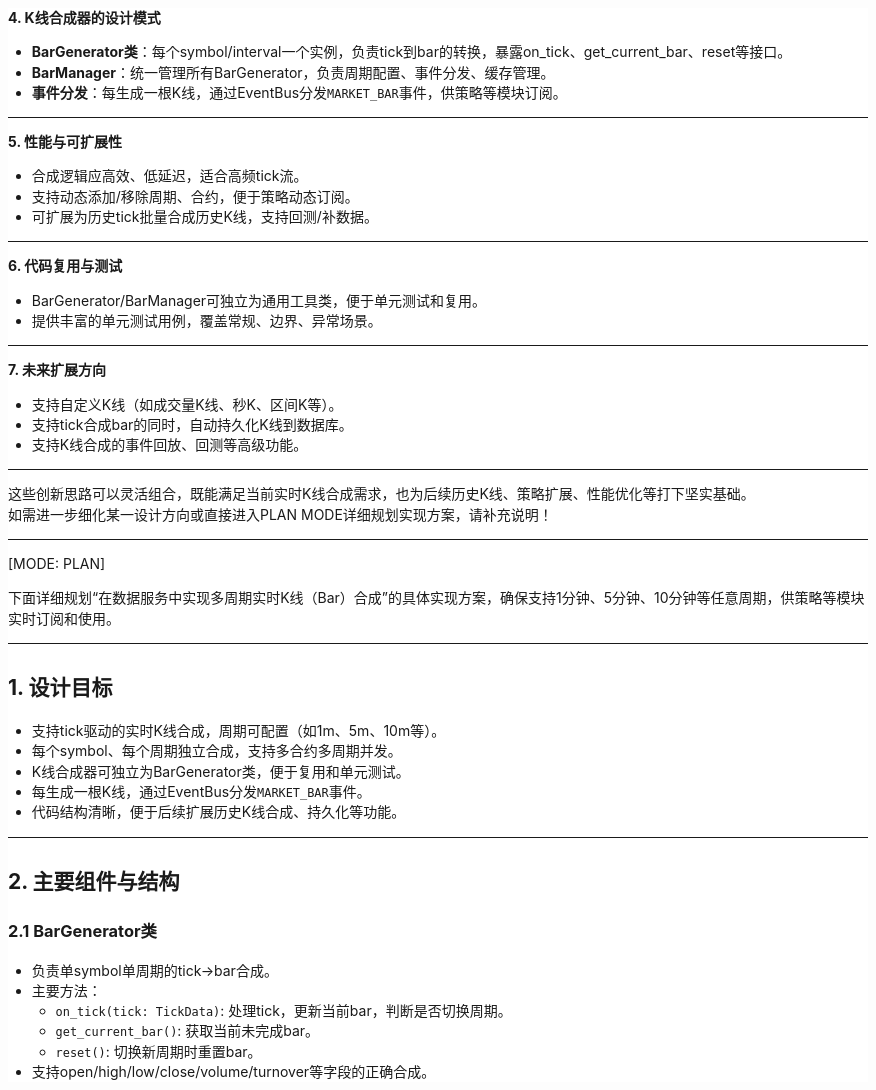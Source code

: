 **4. K线合成器的设计模式**

- **BarGenerator类**：每个symbol/interval一个实例，负责tick到bar的转换，暴露on_tick、get_current_bar、reset等接口。
- **BarManager**：统一管理所有BarGenerator，负责周期配置、事件分发、缓存管理。
- **事件分发**：每生成一根K线，通过EventBus分发`MARKET_BAR`事件，供策略等模块订阅。

---

**5. 性能与可扩展性**

- 合成逻辑应高效、低延迟，适合高频tick流。
- 支持动态添加/移除周期、合约，便于策略动态订阅。
- 可扩展为历史tick批量合成历史K线，支持回测/补数据。

---

**6. 代码复用与测试**

- BarGenerator/BarManager可独立为通用工具类，便于单元测试和复用。
- 提供丰富的单元测试用例，覆盖常规、边界、异常场景。

---

**7. 未来扩展方向**

- 支持自定义K线（如成交量K线、秒K、区间K等）。
- 支持tick合成bar的同时，自动持久化K线到数据库。
- 支持K线合成的事件回放、回测等高级功能。

---

这些创新思路可以灵活组合，既能满足当前实时K线合成需求，也为后续历史K线、策略扩展、性能优化等打下坚实基础。  
如需进一步细化某一设计方向或直接进入PLAN MODE详细规划实现方案，请补充说明！

---

[MODE: PLAN]

下面详细规划“在数据服务中实现多周期实时K线（Bar）合成”的具体实现方案，确保支持1分钟、5分钟、10分钟等任意周期，供策略等模块实时订阅和使用。

---

## 1. 设计目标

- 支持tick驱动的实时K线合成，周期可配置（如1m、5m、10m等）。
- 每个symbol、每个周期独立合成，支持多合约多周期并发。
- K线合成器可独立为BarGenerator类，便于复用和单元测试。
- 每生成一根K线，通过EventBus分发`MARKET_BAR`事件。
- 代码结构清晰，便于后续扩展历史K线合成、持久化等功能。

---

## 2. 主要组件与结构

### 2.1 BarGenerator类

- 负责单symbol单周期的tick→bar合成。
- 主要方法：
  - `on_tick(tick: TickData)`: 处理tick，更新当前bar，判断是否切换周期。
  - `get_current_bar()`: 获取当前未完成bar。
  - `reset()`: 切换新周期时重置bar。
- 支持open/high/low/close/volume/turnover等字段的正确合成。
